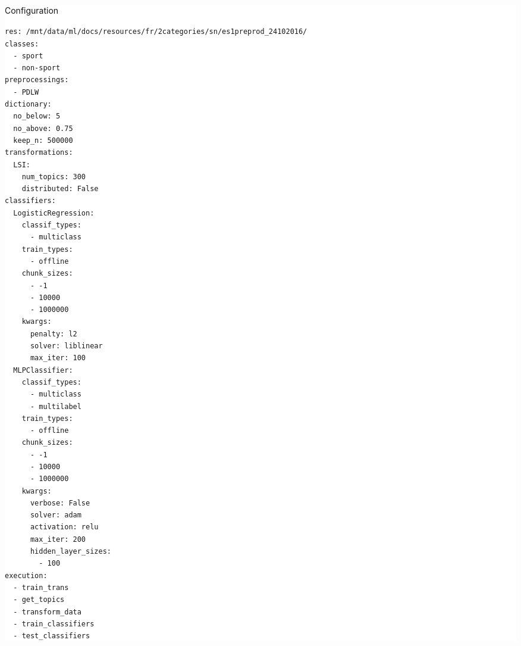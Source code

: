 Configuration

```
res: /mnt/data/ml/docs/resources/fr/2categories/sn/es1preprod_24102016/
classes:
  - sport
  - non-sport
preprocessings:
  - PDLW
dictionary:
  no_below: 5
  no_above: 0.75
  keep_n: 500000
transformations:
  LSI:
    num_topics: 300
    distributed: False
classifiers:
  LogisticRegression:
    classif_types:
      - multiclass
    train_types:
      - offline
    chunk_sizes:
      - -1
      - 10000
      - 1000000
    kwargs:
      penalty: l2
      solver: liblinear
      max_iter: 100
  MLPClassifier:
    classif_types:
      - multiclass
      - multilabel
    train_types:
      - offline
    chunk_sizes:
      - -1
      - 10000
      - 1000000
    kwargs:
      verbose: False
      solver: adam
      activation: relu
      max_iter: 200
      hidden_layer_sizes:
        - 100
execution:
  - train_trans
  - get_topics
  - transform_data
  - train_classifiers
  - test_classifiers
```
